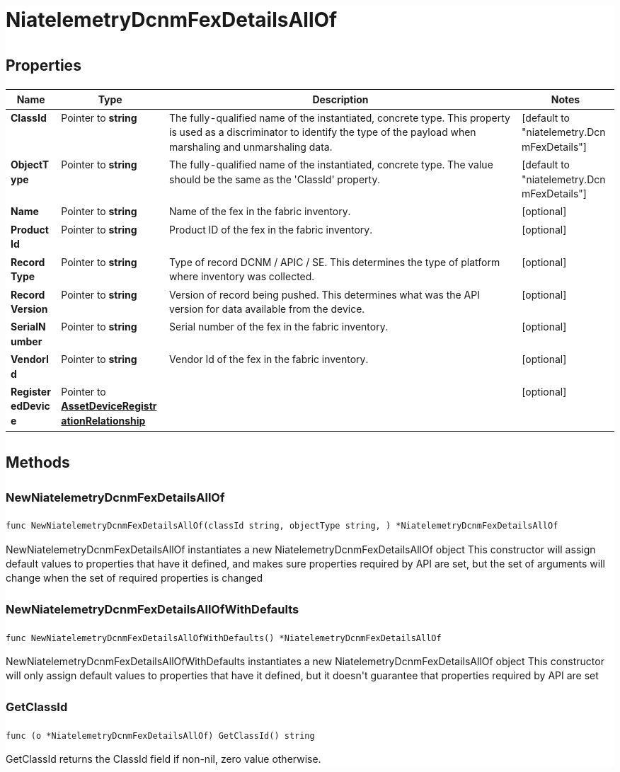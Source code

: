 # NiatelemetryDcnmFexDetailsAllOf

## Properties

Name | Type | Description | Notes
------------ | ------------- | ------------- | -------------
**ClassId** | Pointer to **string** | The fully-qualified name of the instantiated, concrete type. This property is used as a discriminator to identify the type of the payload when marshaling and unmarshaling data. | [default to "niatelemetry.DcnmFexDetails"]
**ObjectType** | Pointer to **string** | The fully-qualified name of the instantiated, concrete type. The value should be the same as the &#39;ClassId&#39; property. | [default to "niatelemetry.DcnmFexDetails"]
**Name** | Pointer to **string** | Name of the fex in the fabric inventory. | [optional] 
**ProductId** | Pointer to **string** | Product ID of the fex in the fabric inventory. | [optional] 
**RecordType** | Pointer to **string** | Type of record DCNM / APIC / SE. This determines the type of platform where inventory was collected. | [optional] 
**RecordVersion** | Pointer to **string** | Version of record being pushed. This determines what was the API version for data available from the device. | [optional] 
**SerialNumber** | Pointer to **string** | Serial number of the fex in the fabric inventory. | [optional] 
**VendorId** | Pointer to **string** | Vendor Id of the fex in the fabric inventory. | [optional] 
**RegisteredDevice** | Pointer to [**AssetDeviceRegistrationRelationship**](AssetDeviceRegistrationRelationship.md) |  | [optional] 

## Methods

### NewNiatelemetryDcnmFexDetailsAllOf

`func NewNiatelemetryDcnmFexDetailsAllOf(classId string, objectType string, ) *NiatelemetryDcnmFexDetailsAllOf`

NewNiatelemetryDcnmFexDetailsAllOf instantiates a new NiatelemetryDcnmFexDetailsAllOf object
This constructor will assign default values to properties that have it defined,
and makes sure properties required by API are set, but the set of arguments
will change when the set of required properties is changed

### NewNiatelemetryDcnmFexDetailsAllOfWithDefaults

`func NewNiatelemetryDcnmFexDetailsAllOfWithDefaults() *NiatelemetryDcnmFexDetailsAllOf`

NewNiatelemetryDcnmFexDetailsAllOfWithDefaults instantiates a new NiatelemetryDcnmFexDetailsAllOf object
This constructor will only assign default values to properties that have it defined,
but it doesn't guarantee that properties required by API are set

### GetClassId

`func (o *NiatelemetryDcnmFexDetailsAllOf) GetClassId() string`

GetClassId returns the ClassId field if non-nil, zero value otherwise.
